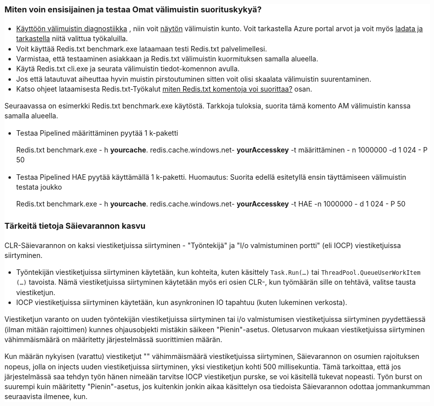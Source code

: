 

<a name="cache-benchmarking"></a>
### <a name="how-can-i-benchmark-and-test-the-performance-of-my-cache"></a>Miten voin ensisijainen ja testaa Omat välimuistin suorituskykyä?

-   [Käyttöön välimuistin diagnostiikka](cache-how-to-monitor.md#enable-cache-diagnostics) , niin voit [näytön](cache-how-to-monitor.md) välimuistin kunto. Voit tarkastella Azure portal arvot ja voit myös [ladata ja tarkastella](https://github.com/rustd/RedisSamples/tree/master/CustomMonitoring) niitä valittua työkaluilla.
-   Voit käyttää Redis.txt benchmark.exe lataamaan testi Redis.txt palvelimellesi.
-   Varmistaa, että testaaminen asiakkaan ja Redis.txt välimuistin kuormituksen samalla alueella.
-   Käytä Redis.txt cli.exe ja seurata välimuistin tiedot-komennon avulla.
-   Jos että latautuvat aiheuttaa hyvin muistin pirstoutuminen sitten voit olisi skaalata välimuistin suurentaminen.
-   Katso ohjeet lataamisesta Redis.txt-Työkalut [miten Redis.txt komentoja voi suorittaa?](#cache-commands) osan.

Seuraavassa on esimerkki Redis.txt benchmark.exe käytöstä. Tarkkoja tuloksia, suorita tämä komento AM välimuistin kanssa samalla alueella.

-   Testaa Pipelined määrittäminen pyytää 1 k-paketti

    Redis.txt benchmark.exe - h **yourcache**. redis.cache.windows.net- **yourAccesskey** -t määrittäminen - n 1000000 -d 1 024 - P 50
    
-   Testaa Pipelined HAE pyytää käyttämällä 1 k-paketti. 
    Huomautus: Suorita edellä esitetyllä ensin täyttämiseen välimuistin testata joukko
    
    Redis.txt benchmark.exe - h **yourcache**. redis.cache.windows.net- **yourAccesskey** -t HAE -n 1000000 - d 1 024 - P 50

<a name="threadpool"></a>
### <a name="important-details-about-threadpool-growth"></a>Tärkeitä tietoja Säievarannon kasvu

CLR-Säievarannon on kaksi viestiketjuissa siirtyminen - "Työntekijä" ja "I/o valmistuminen portti" (eli IOCP) viestiketjuissa siirtyminen. 

-   Työntekijän viestiketjuissa siirtyminen käytetään, kun kohteita, kuten käsittely `Task.Run(…)` tai `ThreadPool.QueueUserWorkItem(…)` tavoista. Nämä viestiketjuissa siirtyminen käytetään myös eri osien CLR-, kun työmäärän sille on tehtävä, valitse tausta viestiketjun.
-   IOCP viestiketjuissa siirtyminen käytetään, kun asynkroninen IO tapahtuu (kuten lukeminen verkosta). 

Viestiketjun varanto on uuden työntekijän viestiketjuissa siirtyminen tai i/o valmistumisen viestiketjuissa siirtyminen pyydettäessä (ilman mitään rajoittimen) kunnes ohjausobjekti mistäkin säikeen "Pienin"-asetus. Oletusarvon mukaan viestiketjuissa siirtyminen vähimmäismäärä on määritetty järjestelmässä suorittimien määrän. 

Kun määrän nykyisen (varattu) viestiketjut "" vähimmäismäärä viestiketjuissa siirtyminen, Säievarannon on osumien rajoituksen nopeus, jolla on injects uuden viestiketjuissa siirtyminen, yksi viestiketjun kohti 500 millisekuntia. Tämä tarkoittaa, että jos järjestelmässä saa tehdyn työn hänen nimeään tarvitse IOCP viestiketjun purske, se voi käsitellä tukevat nopeasti. Työn burst on suurempi kuin määritetty "Pienin"-asetus, jos kuitenkin jonkin aikaa käsittelyn osa tiedoista Säievarannon odottaa jommankumman seuraavista ilmenee, kun.
